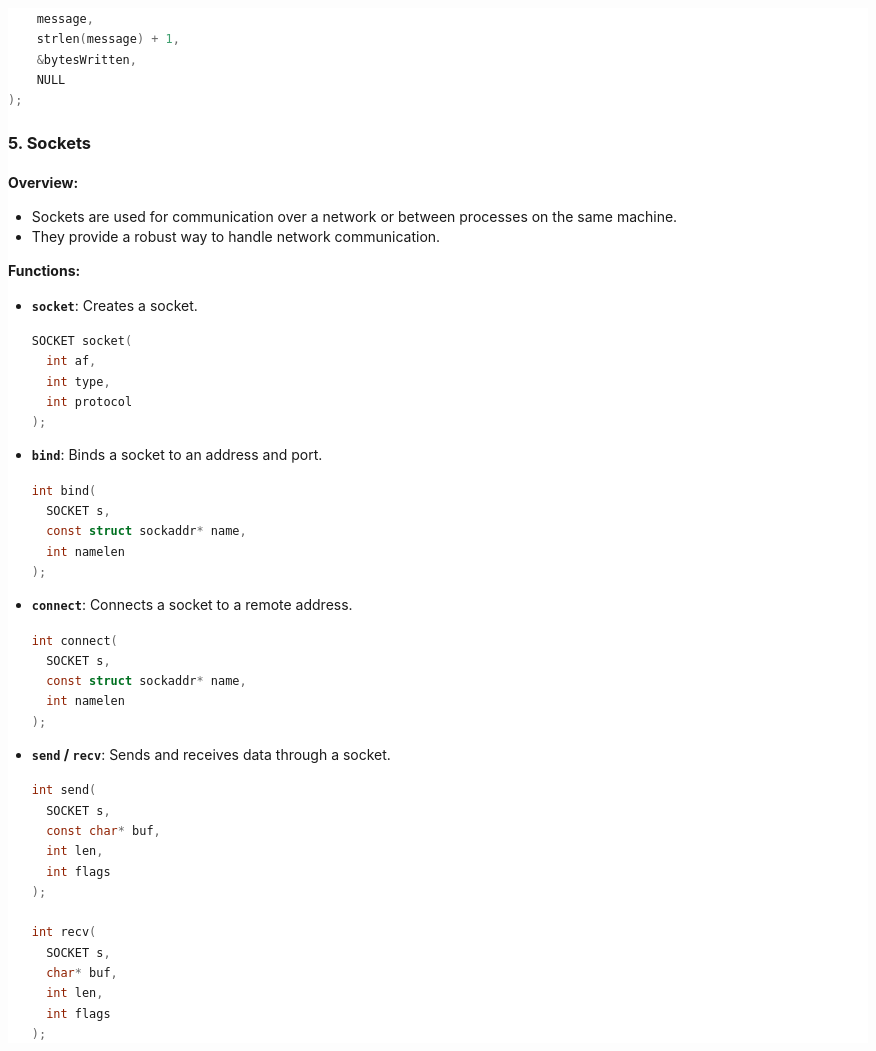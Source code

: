 ```c
    message,
    strlen(message) + 1,
    &bytesWritten,
    NULL
);
```

### 5. **Sockets**

**Overview:**
- Sockets are used for communication over a network or between processes on the same machine.
- They provide a robust way to handle network communication.

**Functions:**
- **`socket`**: Creates a socket.
  ```c
  SOCKET socket(
    int af,
    int type,
    int protocol
  );
  ```
- **`bind`**: Binds a socket to an address and port.
  ```c
  int bind(
    SOCKET s,
    const struct sockaddr* name,
    int namelen
  );
  ```
- **`connect`**: Connects a socket to a remote address.
  ```c
  int connect(
    SOCKET s,
    const struct sockaddr* name,
    int namelen
  );
  ```
- **`send` / `recv`**: Sends and receives data through a socket.
  ```c
  int send(
    SOCKET s,
    const char* buf,
    int len,
    int flags
  );

  int recv(
    SOCKET s,
    char* buf,
    int len,
    int flags
  );
  ```
